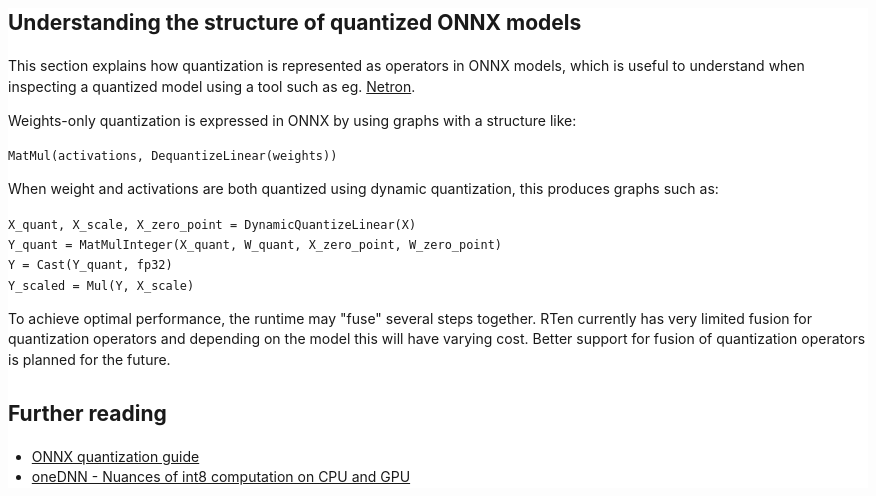 ## Understanding the structure of quantized ONNX models

This section explains how quantization is represented as operators in ONNX
models, which is useful to understand when inspecting a quantized model using a
tool such as eg. [Netron](https://netron.app).

Weights-only quantization is expressed in ONNX by using graphs with a structure
like:

```
MatMul(activations, DequantizeLinear(weights))
```

When weight and activations are both quantized using dynamic quantization, this
produces graphs such as:

```
X_quant, X_scale, X_zero_point = DynamicQuantizeLinear(X)
Y_quant = MatMulInteger(X_quant, W_quant, X_zero_point, W_zero_point)
Y = Cast(Y_quant, fp32)
Y_scaled = Mul(Y, X_scale)
```

To achieve optimal performance, the runtime may "fuse" several steps together.
RTen currently has very limited fusion for quantization operators and depending
on the model this will have varying cost. Better support for fusion of
quantization operators is planned for the future.

## Further reading

- [ONNX quantization
guide](https://onnxruntime.ai/docs/performance/model-optimizations/quantization.html)
- [oneDNN - Nuances of int8 computation on CPU and
GPU](https://oneapi-src.github.io/oneDNN/dev_guide_int8_computations.html#processors-with-the-intel-avx2-or-intel-avx-512-support)

[ort-quantize]: ../tools/ort-quantize.py
